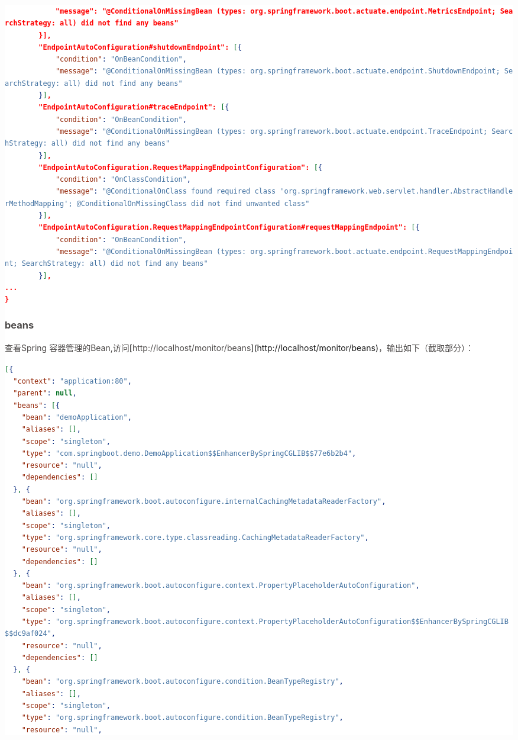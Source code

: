 ```json
            "message": "@ConditionalOnMissingBean (types: org.springframework.boot.actuate.endpoint.MetricsEndpoint; SearchStrategy: all) did not find any beans"
        }],
        "EndpointAutoConfiguration#shutdownEndpoint": [{
            "condition": "OnBeanCondition",
            "message": "@ConditionalOnMissingBean (types: org.springframework.boot.actuate.endpoint.ShutdownEndpoint; SearchStrategy: all) did not find any beans"
        }],
        "EndpointAutoConfiguration#traceEndpoint": [{
            "condition": "OnBeanCondition",
            "message": "@ConditionalOnMissingBean (types: org.springframework.boot.actuate.endpoint.TraceEndpoint; SearchStrategy: all) did not find any beans"
        }],
        "EndpointAutoConfiguration.RequestMappingEndpointConfiguration": [{
            "condition": "OnClassCondition",
            "message": "@ConditionalOnClass found required class 'org.springframework.web.servlet.handler.AbstractHandlerMethodMapping'; @ConditionalOnMissingClass did not find unwanted class"
        }],
        "EndpointAutoConfiguration.RequestMappingEndpointConfiguration#requestMappingEndpoint": [{
            "condition": "OnBeanCondition",
            "message": "@ConditionalOnMissingBean (types: org.springframework.boot.actuate.endpoint.RequestMappingEndpoint; SearchStrategy: all) did not find any beans"
        }],
...
}
```

<h3 id="beans"><font style="color:rgb(76, 73, 72);">beans</font></h3>
<font style="color:rgb(76, 73, 72);">查看Spring 容器管理的Bean,访问</font>[<font style="color:rgb(76, 73, 72);">http://localhost/monitor/beans</font>](http://localhost/monitor/beans)<font style="color:rgb(76, 73, 72);">，输出如下（截取部分）：</font>

```json
[{
  "context": "application:80",
  "parent": null,
  "beans": [{
    "bean": "demoApplication",
    "aliases": [],
    "scope": "singleton",
    "type": "com.springboot.demo.DemoApplication$$EnhancerBySpringCGLIB$$77e6b2b4",
    "resource": "null",
    "dependencies": []
  }, {
    "bean": "org.springframework.boot.autoconfigure.internalCachingMetadataReaderFactory",
    "aliases": [],
    "scope": "singleton",
    "type": "org.springframework.core.type.classreading.CachingMetadataReaderFactory",
    "resource": "null",
    "dependencies": []
  }, {
    "bean": "org.springframework.boot.autoconfigure.context.PropertyPlaceholderAutoConfiguration",
    "aliases": [],
    "scope": "singleton",
    "type": "org.springframework.boot.autoconfigure.context.PropertyPlaceholderAutoConfiguration$$EnhancerBySpringCGLIB$$dc9af024",
    "resource": "null",
    "dependencies": []
  }, {
    "bean": "org.springframework.boot.autoconfigure.condition.BeanTypeRegistry",
    "aliases": [],
    "scope": "singleton",
    "type": "org.springframework.boot.autoconfigure.condition.BeanTypeRegistry",
    "resource": "null",
```